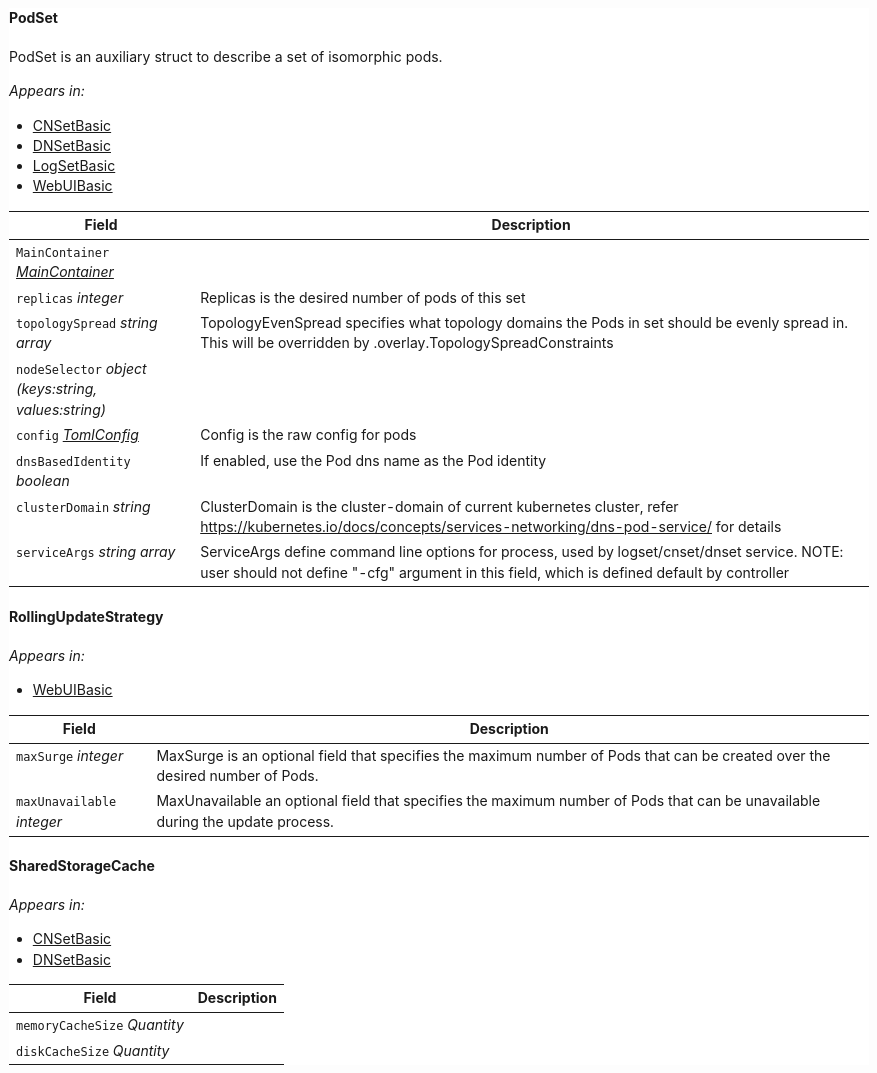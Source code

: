 

#### PodSet



PodSet is an auxiliary struct to describe a set of isomorphic pods.

_Appears in:_
- [CNSetBasic](#cnsetbasic)
- [DNSetBasic](#dnsetbasic)
- [LogSetBasic](#logsetbasic)
- [WebUIBasic](#webuibasic)

| Field | Description |
| --- | --- |
| `MainContainer` _[MainContainer](#maincontainer)_ |  |
| `replicas` _integer_ | Replicas is the desired number of pods of this set |
| `topologySpread` _string array_ | TopologyEvenSpread specifies what topology domains the Pods in set should be evenly spread in. This will be overridden by .overlay.TopologySpreadConstraints |
| `nodeSelector` _object (keys:string, values:string)_ |  |
| `config` _[TomlConfig](#tomlconfig)_ | Config is the raw config for pods |
| `dnsBasedIdentity` _boolean_ | If enabled, use the Pod dns name as the Pod identity |
| `clusterDomain` _string_ | ClusterDomain is the cluster-domain of current kubernetes cluster, refer https://kubernetes.io/docs/concepts/services-networking/dns-pod-service/ for details |
| `serviceArgs` _string array_ | ServiceArgs define command line options for process, used by logset/cnset/dnset service. NOTE: user should not define "-cfg" argument in this field, which is defined default by controller |


#### RollingUpdateStrategy





_Appears in:_
- [WebUIBasic](#webuibasic)

| Field | Description |
| --- | --- |
| `maxSurge` _integer_ | MaxSurge is an optional field that specifies the maximum number of Pods that can be created over the desired number of Pods. |
| `maxUnavailable` _integer_ | MaxUnavailable an optional field that specifies the maximum number of Pods that can be unavailable during the update process. |




#### SharedStorageCache





_Appears in:_
- [CNSetBasic](#cnsetbasic)
- [DNSetBasic](#dnsetbasic)

| Field | Description |
| --- | --- |
| `memoryCacheSize` _Quantity_ |  |
| `diskCacheSize` _Quantity_ |  |
